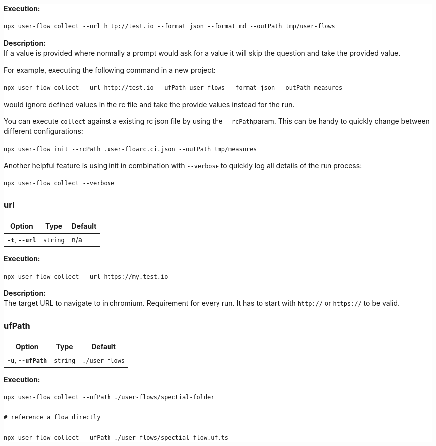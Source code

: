 **Execution:**   
```
npx user-flow collect --url http://test.io --format json --format md --outPath tmp/user-flows
```  

**Description:**  
If a value is provided where normally a prompt would ask for a value it will skip the question and take the provided value.

For example, executing the following command in a new project:
```
npx user-flow collect --url http://test.io --ufPath user-flows --format json --outPath measures
```  

would ignore defined values in the rc file and take the provide values instead for the run.

You can execute `collect` against a existing rc json file by using the `--rcPath`param.
This can be handy to quickly change between different configurations:  

```
npx user-flow init --rcPath .user-flowrc.ci.json --outPath tmp/measures
```  

Another helpful feature is using init in combination with `--verbose` to quickly log all details of the run process:
```
npx user-flow collect --verbose
```  

### url

|  Option                            |  Type     | Default                |   
| ---------------------------------- | --------- | ---------------------- |  
| **`-t`**, **`--url`**              | `string`  | n/a                    |  

**Execution:**   
```
npx user-flow collect --url https://my.test.io
```  

**Description:**   
The target URL to navigate to in chromium. Requirement for every run.
It has to start with `http://` or `https://` to be valid.
 
### ufPath

|  Option                            |  Type     | Default                |   
| ---------------------------------- | --------- | ---------------------- |  
| **`-u`**, **`--ufPath`**           | `string`  | `./user-flows`         |  


**Execution:**   
```
npx user-flow collect --ufPath ./user-flows/spectial-folder
  
# reference a flow directly

npx user-flow collect --ufPath ./user-flows/spectial-flow.uf.ts
```
